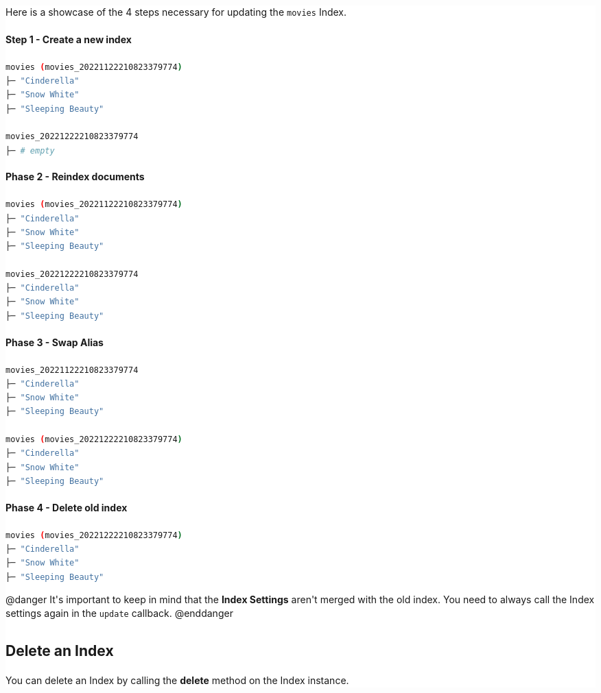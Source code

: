 Here is a showcase of the 4 steps necessary for updating the `movies` Index.
#### Step 1 - Create a new index
```bash
movies (movies_20221122210823379774)
├─ "Cinderella"
├─ "Snow White"
├─ "Sleeping Beauty"

movies_20221222210823379774
├─ # empty
```

#### Phase 2 - Reindex documents
```bash
movies (movies_20221122210823379774)
├─ "Cinderella"
├─ "Snow White"
├─ "Sleeping Beauty"

movies_20221222210823379774
├─ "Cinderella"
├─ "Snow White"
├─ "Sleeping Beauty"
```

#### Phase 3 - Swap Alias
```bash
movies_20221122210823379774
├─ "Cinderella"
├─ "Snow White"
├─ "Sleeping Beauty"

movies (movies_20221222210823379774)
├─ "Cinderella"
├─ "Snow White"
├─ "Sleeping Beauty"
```

#### Phase 4 - Delete old index
```bash
movies (movies_20221222210823379774)
├─ "Cinderella"
├─ "Snow White"
├─ "Sleeping Beauty"
```

@danger
It's important to keep in mind that the **Index Settings** aren't merged with the old index. You need to always call the Index settings again in the `update` callback. 
@enddanger

## Delete an Index
You can delete an Index by calling the **delete** method on the Index instance.
